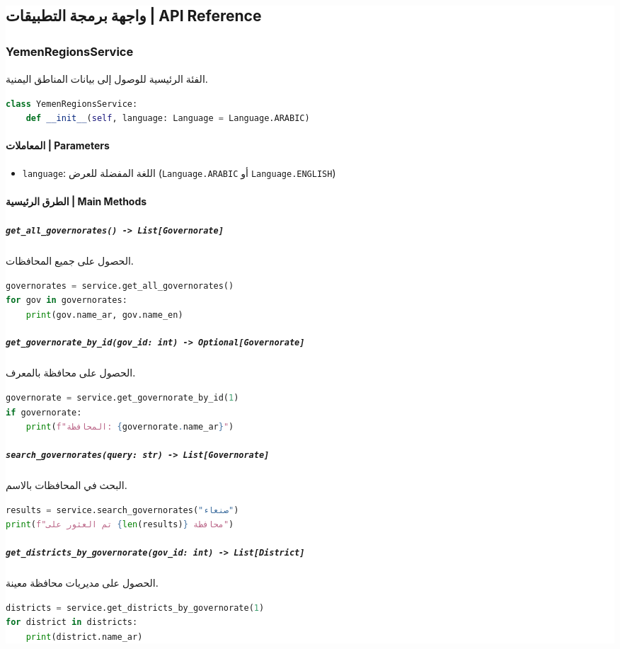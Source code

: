 ## واجهة برمجة التطبيقات | API Reference

### YemenRegionsService

الفئة الرئيسية للوصول إلى بيانات المناطق اليمنية.

```python
class YemenRegionsService:
    def __init__(self, language: Language = Language.ARABIC)
```

#### المعاملات | Parameters

- `language`: اللغة المفضلة للعرض (`Language.ARABIC` أو `Language.ENGLISH`)

#### الطرق الرئيسية | Main Methods

##### `get_all_governorates() -> List[Governorate]`

الحصول على جميع المحافظات.

```python
governorates = service.get_all_governorates()
for gov in governorates:
    print(gov.name_ar, gov.name_en)
```

##### `get_governorate_by_id(gov_id: int) -> Optional[Governorate]`

الحصول على محافظة بالمعرف.

```python
governorate = service.get_governorate_by_id(1)
if governorate:
    print(f"المحافظة: {governorate.name_ar}")
```

##### `search_governorates(query: str) -> List[Governorate]`

البحث في المحافظات بالاسم.

```python
results = service.search_governorates("صنعاء")
print(f"تم العثور على {len(results)} محافظة")
```

##### `get_districts_by_governorate(gov_id: int) -> List[District]`

الحصول على مديريات محافظة معينة.

```python
districts = service.get_districts_by_governorate(1)
for district in districts:
    print(district.name_ar)
```
